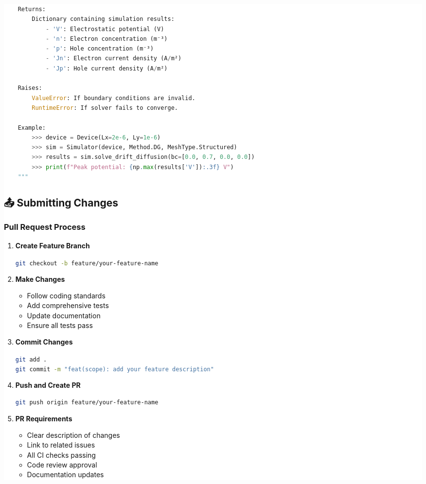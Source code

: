 ```python
    Returns:
        Dictionary containing simulation results:
            - 'V': Electrostatic potential (V)
            - 'n': Electron concentration (m⁻³)
            - 'p': Hole concentration (m⁻³)
            - 'Jn': Electron current density (A/m²)
            - 'Jp': Hole current density (A/m²)
            
    Raises:
        ValueError: If boundary conditions are invalid.
        RuntimeError: If solver fails to converge.
        
    Example:
        >>> device = Device(Lx=2e-6, Ly=1e-6)
        >>> sim = Simulator(device, Method.DG, MeshType.Structured)
        >>> results = sim.solve_drift_diffusion(bc=[0.0, 0.7, 0.0, 0.0])
        >>> print(f"Peak potential: {np.max(results['V']):.3f} V")
    """
```

## 📤 Submitting Changes

### Pull Request Process

1. **Create Feature Branch**
   ```bash
   git checkout -b feature/your-feature-name
   ```

2. **Make Changes**
   - Follow coding standards
   - Add comprehensive tests
   - Update documentation
   - Ensure all tests pass

3. **Commit Changes**
   ```bash
   git add .
   git commit -m "feat(scope): add your feature description"
   ```

4. **Push and Create PR**
   ```bash
   git push origin feature/your-feature-name
   ```

5. **PR Requirements**
   - Clear description of changes
   - Link to related issues
   - All CI checks passing
   - Code review approval
   - Documentation updates
